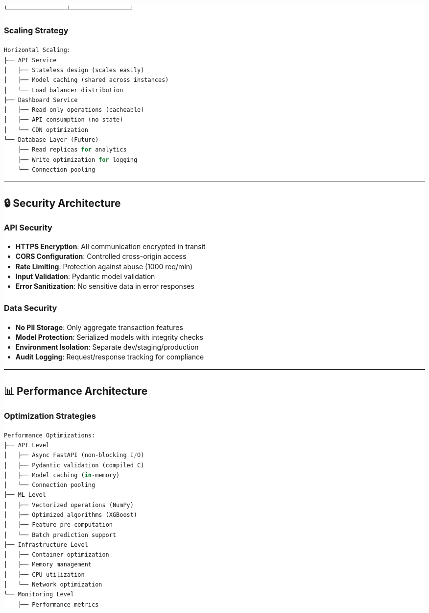 ```
└─────────────────┴─────────────────┘
```

### **Scaling Strategy**

```python
Horizontal Scaling:
├── API Service
│   ├── Stateless design (scales easily)
│   ├── Model caching (shared across instances)
│   └── Load balancer distribution
├── Dashboard Service  
│   ├── Read-only operations (cacheable)
│   ├── API consumption (no state)
│   └── CDN optimization
└── Database Layer (Future)
    ├── Read replicas for analytics
    ├── Write optimization for logging
    └── Connection pooling
```

---

## 🔒 **Security Architecture**

### **API Security**
- **HTTPS Encryption**: All communication encrypted in transit
- **CORS Configuration**: Controlled cross-origin access
- **Rate Limiting**: Protection against abuse (1000 req/min)
- **Input Validation**: Pydantic model validation
- **Error Sanitization**: No sensitive data in error responses

### **Data Security**
- **No PII Storage**: Only aggregate transaction features
- **Model Protection**: Serialized models with integrity checks
- **Environment Isolation**: Separate dev/staging/production
- **Audit Logging**: Request/response tracking for compliance

---

## 📊 **Performance Architecture**

### **Optimization Strategies**

```python
Performance Optimizations:
├── API Level
│   ├── Async FastAPI (non-blocking I/O)
│   ├── Pydantic validation (compiled C)
│   ├── Model caching (in-memory)
│   └── Connection pooling
├── ML Level
│   ├── Vectorized operations (NumPy)
│   ├── Optimized algorithms (XGBoost)
│   ├── Feature pre-computation
│   └── Batch prediction support
├── Infrastructure Level
│   ├── Container optimization
│   ├── Memory management
│   ├── CPU utilization
│   └── Network optimization
└── Monitoring Level
    ├── Performance metrics
```